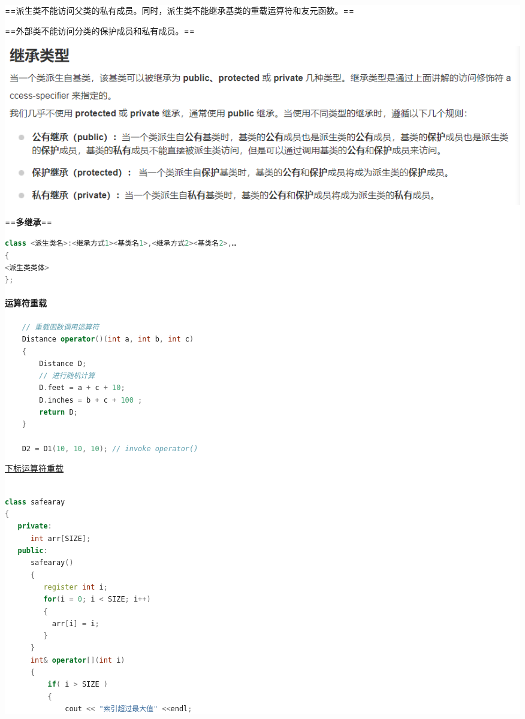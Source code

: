 ==派生类不能访问父类的私有成员。同时，派生类不能继承基类的重载运算符和友元函数。==

==外部类不能访问分类的保护成员和私有成员。==

![1597198395581](images/C++基础总结/1597198395581.png)

==**多继承**==

```c++
class <派生类名>:<继承方式1><基类名1>,<继承方式2><基类名2>,…
{
<派生类类体>
};
```



#### 运算符重载

```c++
	// 重载函数调用运算符
	Distance operator()(int a, int b, int c)
	{
		Distance D;
		// 进行随机计算
		D.feet = a + c + 10;
		D.inches = b + c + 100 ;
		return D;
	}

	D2 = D1(10, 10, 10); // invoke operator()
```

[下标运算符重载](https://www.runoob.com/cplusplus/subscripting-operator-overloading.html )

```c++
 
class safearay
{
   private:
      int arr[SIZE];
   public:
      safearay() 
      {
         register int i;
         for(i = 0; i < SIZE; i++)
         {
           arr[i] = i;
         }
      }
      int& operator[](int i)
      {
          if( i > SIZE )
          {
              cout << "索引超过最大值" <<endl; 
```